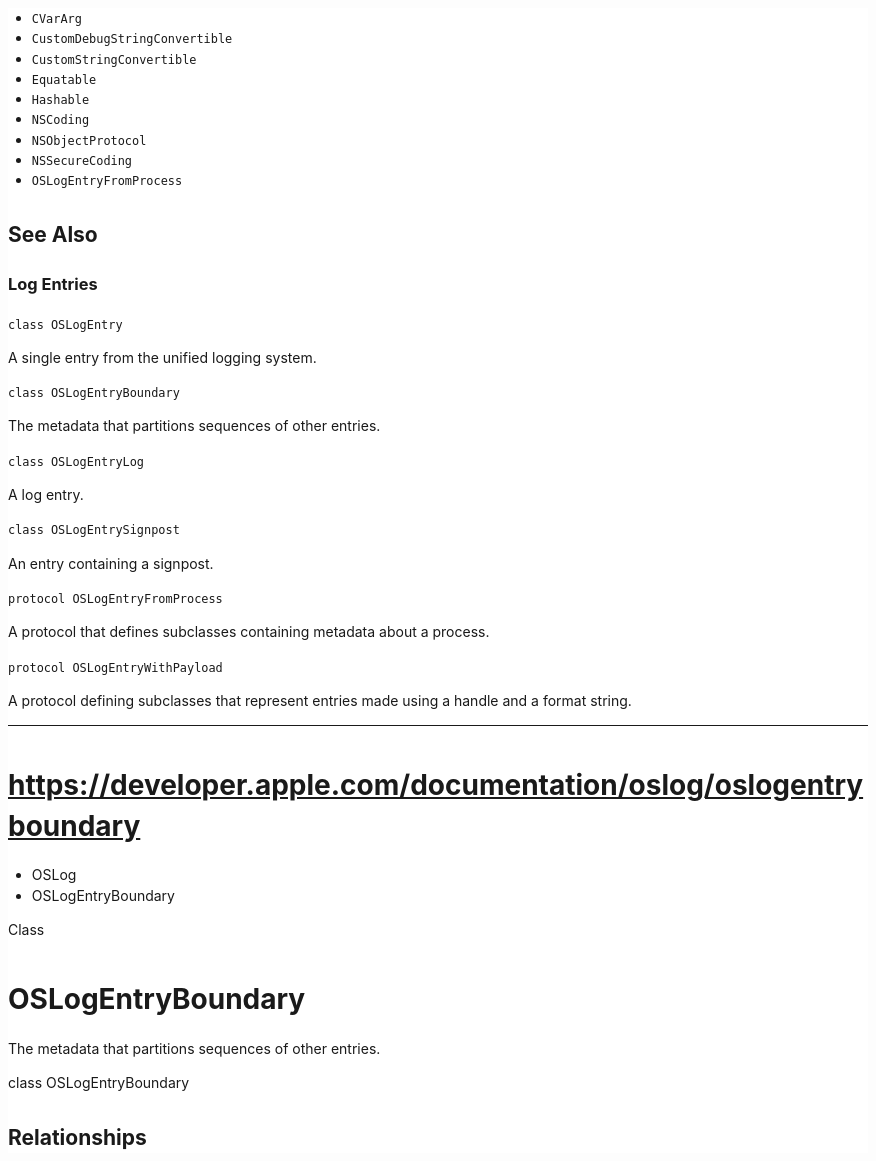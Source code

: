 - `CVarArg`
- `CustomDebugStringConvertible`
- `CustomStringConvertible`
- `Equatable`
- `Hashable`
- `NSCoding`
- `NSObjectProtocol`
- `NSSecureCoding`
- `OSLogEntryFromProcess`

## See Also

### Log Entries

`class OSLogEntry`

A single entry from the unified logging system.

`class OSLogEntryBoundary`

The metadata that partitions sequences of other entries.

`class OSLogEntryLog`

A log entry.

`class OSLogEntrySignpost`

An entry containing a signpost.

`protocol OSLogEntryFromProcess`

A protocol that defines subclasses containing metadata about a process.

`protocol OSLogEntryWithPayload`

A protocol defining subclasses that represent entries made using a handle and a format string.

---

# https://developer.apple.com/documentation/oslog/oslogentryboundary

- OSLog
- OSLogEntryBoundary

Class

# OSLogEntryBoundary

The metadata that partitions sequences of other entries.

class OSLogEntryBoundary

## Relationships
